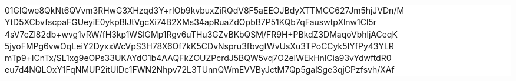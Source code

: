 01GlQwe8QkNt6QVvm3RHwG3XHzqd3Y+rlOb9kvbuxZiRQdV8F5aEEOJBdyXTTMCC627Jm5hjJVDn/M
YtD5XCbvfscpaFGUeyiE0ykpBlJtVgcXi74B2XMs34apRuaZdOpbB7P51KQb7qFauswtpXlnw1Cl5r
4sV7cZl82db+wvg1vRW/fH3kp1WSlGMp1Rgv6uTHu3GZvBKbQSM/FR9H+PBkdZ3DMaqoVbhljACeqK
5jyoFMPg6vwOqLeiY2DyxxWcVpS3H78X6Of7kK5CDvNspru3fbvgtWvUsXu3TPoCCyk5IYfPy43YLR
mTp9+lCnTx/SL1xg9eOPs33UKAYdO1b4AAQFkZOUZPcrdJ5BQW5vq7O2eIWEkHnlCia93vYdwftdR0
eu7d4NQLOxY1FqNMUP2itUIDc1FWN2Nhpv72L3TUnnQWmEVVByJctM7Qp5galSge3qjCPzfsvh/XAf
